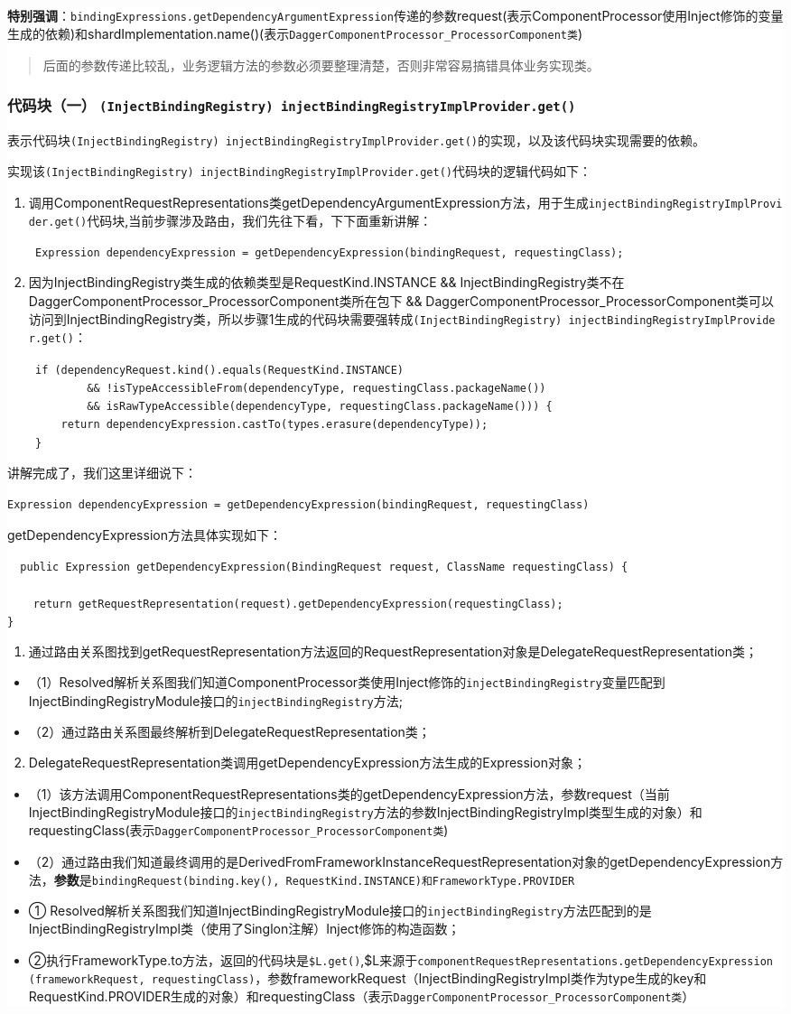 **特别强调**：`bindingExpressions.getDependencyArgumentExpression`传递的参数request(表示ComponentProcessor使用Inject修饰的变量生成的依赖)和shardImplementation.name()(表示`DaggerComponentProcessor_ProcessorComponent类`)

>后面的参数传递比较乱，业务逻辑方法的参数必须要整理清楚，否则非常容易搞错具体业务实现类。

### 代码块（一） `(InjectBindingRegistry) injectBindingRegistryImplProvider.get()` ###

表示代码块`(InjectBindingRegistry) injectBindingRegistryImplProvider.get()`的实现，以及该代码块实现需要的依赖。

实现该`(InjectBindingRegistry) injectBindingRegistryImplProvider.get()`代码块的逻辑代码如下：

1. 调用ComponentRequestRepresentations类getDependencyArgumentExpression方法，用于生成`injectBindingRegistryImplProvider.get()`代码块,当前步骤涉及路由，我们先往下看，下下面重新讲解：

		Expression dependencyExpression = getDependencyExpression(bindingRequest, requestingClass);

2. 因为InjectBindingRegistry类生成的依赖类型是RequestKind.INSTANCE && InjectBindingRegistry类不在DaggerComponentProcessor_ProcessorComponent类所在包下 && DaggerComponentProcessor_ProcessorComponent类可以访问到InjectBindingRegistry类，所以步骤1生成的代码块需要强转成`(InjectBindingRegistry) injectBindingRegistryImplProvider.get()`：

		if (dependencyRequest.kind().equals(RequestKind.INSTANCE)
                && !isTypeAccessibleFrom(dependencyType, requestingClass.packageName())
                && isRawTypeAccessible(dependencyType, requestingClass.packageName())) {
            return dependencyExpression.castTo(types.erasure(dependencyType));
        }

讲解完成了，我们这里详细说下：

	Expression dependencyExpression = getDependencyExpression(bindingRequest, requestingClass)

getDependencyExpression方法具体实现如下：

	  public Expression getDependencyExpression(BindingRequest request, ClassName requestingClass) {

        return getRequestRepresentation(request).getDependencyExpression(requestingClass);
    }

1. 通过路由关系图找到getRequestRepresentation方法返回的RequestRepresentation对象是DelegateRequestRepresentation类；
 
 - （1）Resolved解析关系图我们知道ComponentProcessor类使用Inject修饰的`injectBindingRegistry`变量匹配到InjectBindingRegistryModule接口的`injectBindingRegistry`方法;

 - （2）通过路由关系图最终解析到DelegateRequestRepresentation类；

2. DelegateRequestRepresentation类调用getDependencyExpression方法生成的Expression对象；

 - （1）该方法调用ComponentRequestRepresentations类的getDependencyExpression方法，参数request（当前InjectBindingRegistryModule接口的`injectBindingRegistry`方法的参数InjectBindingRegistryImpl类型生成的对象）和requestingClass(表示`DaggerComponentProcessor_ProcessorComponent类`)

 - （2）通过路由我们知道最终调用的是DerivedFromFrameworkInstanceRequestRepresentation对象的getDependencyExpression方法，**参数**是`bindingRequest(binding.key(), RequestKind.INSTANCE)和FrameworkType.PROVIDER`

 - ① Resolved解析关系图我们知道InjectBindingRegistryModule接口的`injectBindingRegistry`方法匹配到的是InjectBindingRegistryImpl类（使用了Singlon注解）Inject修饰的构造函数；

 - ②执行FrameworkType.to方法，返回的代码块是`$L.get()`,$L来源于`componentRequestRepresentations.getDependencyExpression(frameworkRequest, requestingClass)`，参数frameworkRequest（InjectBindingRegistryImpl类作为type生成的key和RequestKind.PROVIDER生成的对象）和requestingClass（表示`DaggerComponentProcessor_ProcessorComponent类`）
